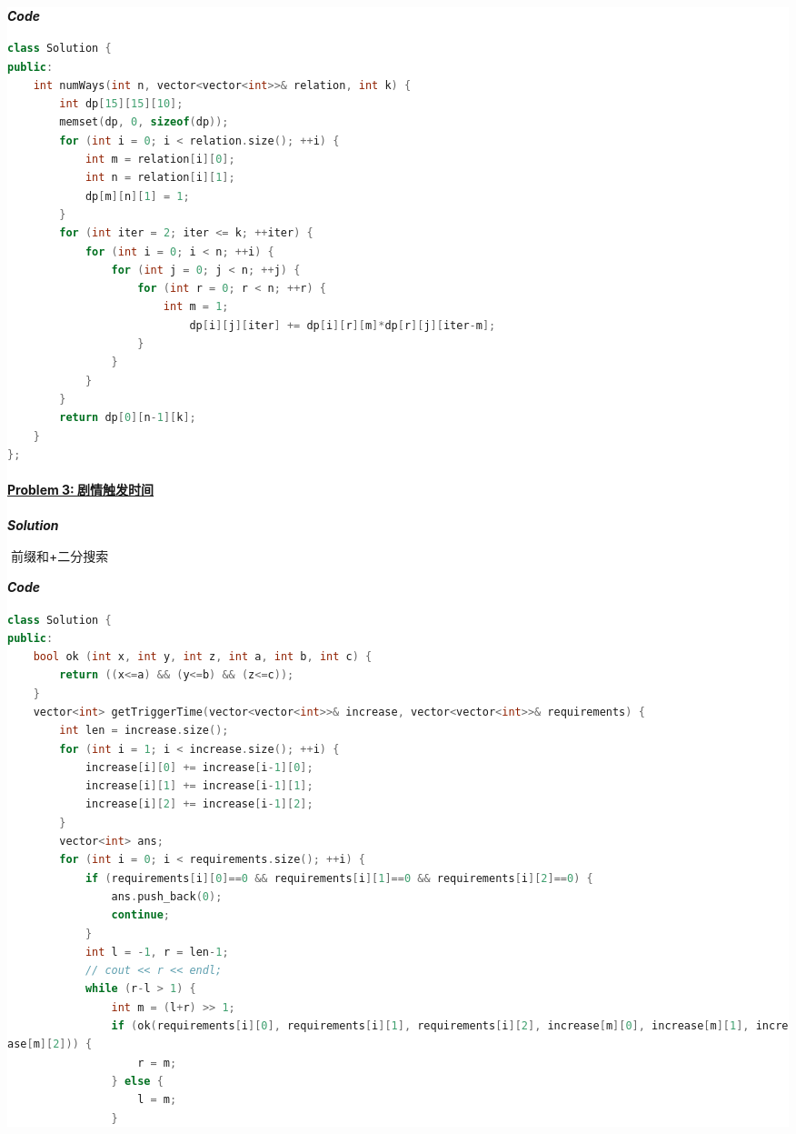 ***Code***

```c++
class Solution {
public:
    int numWays(int n, vector<vector<int>>& relation, int k) {
        int dp[15][15][10];
        memset(dp, 0, sizeof(dp));
        for (int i = 0; i < relation.size(); ++i) {
            int m = relation[i][0];
            int n = relation[i][1];
            dp[m][n][1] = 1;
        }
        for (int iter = 2; iter <= k; ++iter) {
            for (int i = 0; i < n; ++i) {
                for (int j = 0; j < n; ++j) {
                    for (int r = 0; r < n; ++r) {
                        int m = 1;
                            dp[i][j][iter] += dp[i][r][m]*dp[r][j][iter-m];
                    }
                }
            }
        }
        return dp[0][n-1][k];
    }
};
```



#### [Problem 3: 剧情触发时间][p3]

***Solution***

​	前缀和+二分搜索

***Code***

```c++
class Solution {
public:
    bool ok (int x, int y, int z, int a, int b, int c) {
        return ((x<=a) && (y<=b) && (z<=c));
    }
    vector<int> getTriggerTime(vector<vector<int>>& increase, vector<vector<int>>& requirements) {
        int len = increase.size();
        for (int i = 1; i < increase.size(); ++i) {
            increase[i][0] += increase[i-1][0];
            increase[i][1] += increase[i-1][1];
            increase[i][2] += increase[i-1][2];
        }
        vector<int> ans;
        for (int i = 0; i < requirements.size(); ++i) {
            if (requirements[i][0]==0 && requirements[i][1]==0 && requirements[i][2]==0) {
                ans.push_back(0);
                continue;
            }
            int l = -1, r = len-1;
            // cout << r << endl;
            while (r-l > 1) {
                int m = (l+r) >> 1;
                if (ok(requirements[i][0], requirements[i][1], requirements[i][2], increase[m][0], increase[m][1], increase[m][2])) {
                    r = m;
                } else {
                    l = m;
                }
```

[p25s1]: <https://leetcode-cn.com/problems/you-le-yuan-de-mi-gong/solution/c-tu-bao-cha-ji-by-heltion/>
[p25s2]: <https://leetcode-cn.com/problems/you-le-yuan-de-mi-gong/solution/c-ji-jiao-pai-xu-by-zqy1018/>
[p25]: <https://leetcode-cn.com/problems/you-le-yuan-de-mi-gong/solution/>
[problem]: <https://leetcode-cn.com/contest/season/2020-spring/ranking/solo/>
[p2]: <https://leetcode-cn.com/contest/season/2020-spring/problems/chuan-di-xin-xi/>
[p3]: <https://leetcode-cn.com/contest/season/2020-spring/problems/ju-qing-hong-fa-shi-jian/>
[p5]: <https://leetcode-cn.com/contest/season/2020-spring/problems/er-cha-shu-ren-wu-diao-du/>